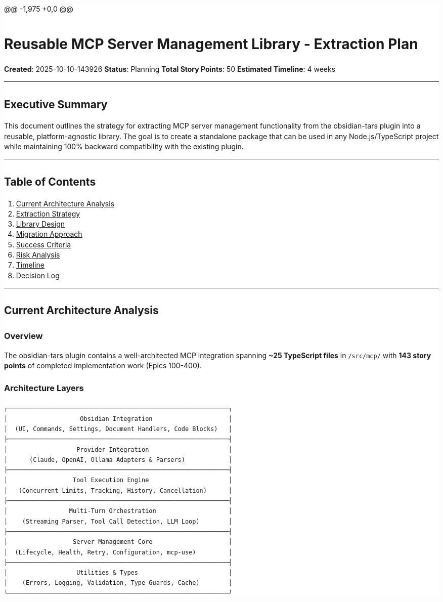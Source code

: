 @@ -1,975 +0,0 @@
# Reusable MCP Server Management Library - Extraction Plan

**Created**: 2025-10-10-143926
**Status**: Planning
**Total Story Points**: 50
**Estimated Timeline**: 4 weeks

---

## Executive Summary

This document outlines the strategy for extracting MCP server management functionality from the obsidian-tars plugin into a reusable, platform-agnostic library. The goal is to create a standalone package that can be used in any Node.js/TypeScript project while maintaining 100% backward compatibility with the existing plugin.

---

## Table of Contents

1. [Current Architecture Analysis](#current-architecture-analysis)
2. [Extraction Strategy](#extraction-strategy)
3. [Library Design](#library-design)
4. [Migration Approach](#migration-approach)
5. [Success Criteria](#success-criteria)
6. [Risk Analysis](#risk-analysis)
7. [Timeline](#timeline)
8. [Decision Log](#decision-log)

---

## Current Architecture Analysis

### Overview

The obsidian-tars plugin contains a well-architected MCP integration spanning **~25 TypeScript files** in `/src/mcp/` with **143 story points** of completed implementation work (Epics 100-400).

### Architecture Layers

```
┌─────────────────────────────────────────────────────────────┐
│                    Obsidian Integration                     │
│  (UI, Commands, Settings, Document Handlers, Code Blocks)   │
├─────────────────────────────────────────────────────────────┤
│                   Provider Integration                      │
│      (Claude, OpenAI, Ollama Adapters & Parsers)            │
├─────────────────────────────────────────────────────────────┤
│                  Tool Execution Engine                      │
│   (Concurrent Limits, Tracking, History, Cancellation)      │
├─────────────────────────────────────────────────────────────┤
│                 Multi-Turn Orchestration                    │
│    (Streaming Parser, Tool Call Detection, LLM Loop)        │
├─────────────────────────────────────────────────────────────┤
│                  Server Management Core                     │
│  (Lifecycle, Health, Retry, Configuration, mcp-use)         │
├─────────────────────────────────────────────────────────────┤
│                   Utilities & Types                         │
│    (Errors, Logging, Validation, Type Guards, Cache)        │
└─────────────────────────────────────────────────────────────┘
```
